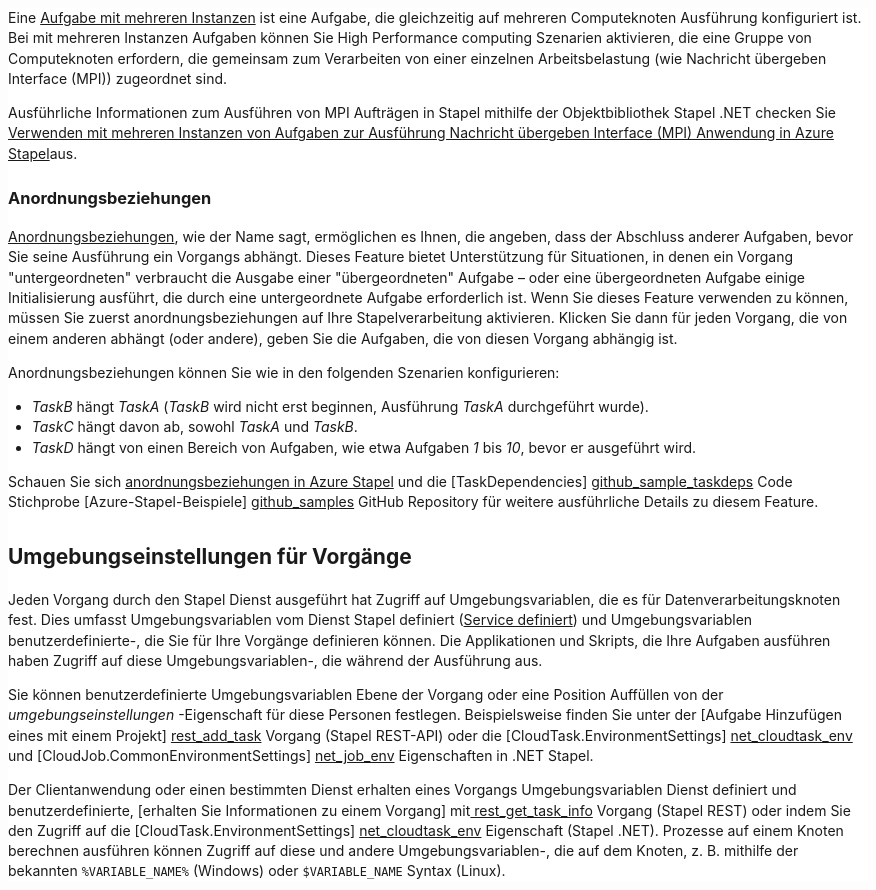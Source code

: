 Eine [Aufgabe mit mehreren Instanzen](batch-mpi.md) ist eine Aufgabe, die gleichzeitig auf mehreren Computeknoten Ausführung konfiguriert ist. Bei mit mehreren Instanzen Aufgaben können Sie High Performance computing Szenarien aktivieren, die eine Gruppe von Computeknoten erfordern, die gemeinsam zum Verarbeiten von einer einzelnen Arbeitsbelastung (wie Nachricht übergeben Interface (MPI)) zugeordnet sind.

Ausführliche Informationen zum Ausführen von MPI Aufträgen in Stapel mithilfe der Objektbibliothek Stapel .NET checken Sie [Verwenden mit mehreren Instanzen von Aufgaben zur Ausführung Nachricht übergeben Interface (MPI) Anwendung in Azure Stapel](batch-mpi.md)aus.

### <a name="task-dependencies"></a>Anordnungsbeziehungen

[Anordnungsbeziehungen](batch-task-dependencies.md), wie der Name sagt, ermöglichen es Ihnen, die angeben, dass der Abschluss anderer Aufgaben, bevor Sie seine Ausführung ein Vorgangs abhängt. Dieses Feature bietet Unterstützung für Situationen, in denen ein Vorgang "untergeordneten" verbraucht die Ausgabe einer "übergeordneten" Aufgabe – oder eine übergeordneten Aufgabe einige Initialisierung ausführt, die durch eine untergeordnete Aufgabe erforderlich ist. Wenn Sie dieses Feature verwenden zu können, müssen Sie zuerst anordnungsbeziehungen auf Ihre Stapelverarbeitung aktivieren. Klicken Sie dann für jeden Vorgang, die von einem anderen abhängt (oder andere), geben Sie die Aufgaben, die von diesen Vorgang abhängig ist.

Anordnungsbeziehungen können Sie wie in den folgenden Szenarien konfigurieren:

* *TaskB* hängt *TaskA* (*TaskB* wird nicht erst beginnen, Ausführung *TaskA* durchgeführt wurde).
* *TaskC* hängt davon ab, sowohl *TaskA* und *TaskB*.
* *TaskD* hängt von einen Bereich von Aufgaben, wie etwa Aufgaben *1* bis *10*, bevor er ausgeführt wird.

Schauen Sie sich [anordnungsbeziehungen in Azure Stapel](batch-task-dependencies.md) und die [TaskDependencies] [ github_sample_taskdeps] Code Stichprobe [Azure-Stapel-Beispiele] [ github_samples] GitHub Repository für weitere ausführliche Details zu diesem Feature.

## <a name="environment-settings-for-tasks"></a>Umgebungseinstellungen für Vorgänge

Jeden Vorgang durch den Stapel Dienst ausgeführt hat Zugriff auf Umgebungsvariablen, die es für Datenverarbeitungsknoten fest. Dies umfasst Umgebungsvariablen vom Dienst Stapel definiert ([Service definiert][msdn_env_vars]) und Umgebungsvariablen benutzerdefinierte-, die Sie für Ihre Vorgänge definieren können. Die Applikationen und Skripts, die Ihre Aufgaben ausführen haben Zugriff auf diese Umgebungsvariablen-, die während der Ausführung aus.

Sie können benutzerdefinierte Umgebungsvariablen Ebene der Vorgang oder eine Position Auffüllen von der *umgebungseinstellungen* -Eigenschaft für diese Personen festlegen. Beispielsweise finden Sie unter der [Aufgabe Hinzufügen eines mit einem Projekt] [ rest_add_task] Vorgang (Stapel REST-API) oder die [CloudTask.EnvironmentSettings] [ net_cloudtask_env] und [CloudJob.CommonEnvironmentSettings] [ net_job_env] Eigenschaften in .NET Stapel.

Der Clientanwendung oder einen bestimmten Dienst erhalten eines Vorgangs Umgebungsvariablen Dienst definiert und benutzerdefinierte, [erhalten Sie Informationen zu einem Vorgang] mit[ rest_get_task_info] Vorgang (Stapel REST) oder indem Sie den Zugriff auf die [CloudTask.EnvironmentSettings] [ net_cloudtask_env] Eigenschaft (Stapel .NET). Prozesse auf einem Knoten berechnen ausführen können Zugriff auf diese und andere Umgebungsvariablen-, die auf dem Knoten, z. B. mithilfe der bekannten `%VARIABLE_NAME%` (Windows) oder `$VARIABLE_NAME` Syntax (Linux).


[1]: ./media/batch-api-basics/node-folder-structure.png
[azure_storage]: https://azure.microsoft.com/services/storage/
[batch_forum]: https://social.msdn.microsoft.com/Forums/en-US/home?forum=azurebatch
[cloud_service_sizes]: ../cloud-services/cloud-services-sizes-specs.md
[msmpi]: https://msdn.microsoft.com/library/bb524831.aspx
[github_samples]: https://github.com/Azure/azure-batch-samples
[github_sample_taskdeps]:  https://github.com/Azure/azure-batch-samples/tree/master/CSharp/ArticleProjects/TaskDependencies
[github_batchexplorer]: https://github.com/Azure/azure-batch-samples/tree/master/CSharp/BatchExplorer
[batch_net_api]: https://msdn.microsoft.com/library/azure/mt348682.aspx
[msdn_env_vars]: https://msdn.microsoft.com/library/azure/mt743623.aspx
[net_cloudjob_jobmanagertask]: https://msdn.microsoft.com/library/azure/microsoft.azure.batch.cloudjob.jobmanagertask.aspx
[net_cloudjob_priority]: https://msdn.microsoft.com/library/azure/microsoft.azure.batch.cloudjob.priority.aspx
[net_cloudpool_starttask]: https://msdn.microsoft.com/library/azure/microsoft.azure.batch.cloudpool.starttask.aspx
[net_cloudtask_env]: https://msdn.microsoft.com/library/azure/microsoft.azure.batch.cloudtask.environmentsettings.aspx
[net_create_cert]: https://msdn.microsoft.com/library/azure/microsoft.azure.batch.certificateoperations.createcertificate.aspx
[net_create_user]: https://msdn.microsoft.com/library/azure/microsoft.azure.batch.computenode.createcomputenodeuser.aspx
[net_getfile_node]: https://msdn.microsoft.com/library/azure/microsoft.azure.batch.computenode.getnodefile.aspx
[net_getfile_task]: https://msdn.microsoft.com/library/azure/microsoft.azure.batch.cloudtask.getnodefile.aspx
[net_job_env]: https://msdn.microsoft.com/library/azure/microsoft.azure.batch.cloudjob.commonenvironmentsettings.aspx
[net_multiinstancesettings]: https://msdn.microsoft.com/library/azure/microsoft.azure.batch.multiinstancesettings.aspx
[net_onalltaskscomplete]: https://msdn.microsoft.com/library/azure/microsoft.azure.batch.cloudjob.onalltaskscomplete.aspx
[net_rdp]: https://msdn.microsoft.com/library/azure/microsoft.azure.batch.computenode.getrdpfile.aspx
[net_reboot]: https://msdn.microsoft.com/library/azure/mt631495.aspx
[net_reimage]: https://msdn.microsoft.com/library/azure/mt631496.aspx
[net_remove]: https://msdn.microsoft.com/library/azure/microsoft.azure.batch.pooloperations.removefrompoolasync.aspx
[net_offline]: https://msdn.microsoft.com/library/azure/microsoft.azure.batch.computenode.disableschedulingasync.aspx
[net_online]: https://msdn.microsoft.com/library/azure/microsoft.azure.batch.computenode.enableschedulingasync.aspx
[net_offline_option]: https://msdn.microsoft.com/library/azure/microsoft.azure.batch.common.disablecomputenodeschedulingoption.aspx
[net_rdpfile]: https://msdn.microsoft.com/library/azure/Mt272127.aspx
[vnet]: https://msdn.microsoft.com/library/azure/dn820174.aspx#bk_netconf
[py_add_user]: http://azure-sdk-for-python.readthedocs.io/en/latest/ref/azure.batch.operations.html#azure.batch.operations.ComputeNodeOperations.add_user
[batch_rest_api]: https://msdn.microsoft.com/library/azure/Dn820158.aspx
[rest_add_job]: https://msdn.microsoft.com/library/azure/mt282178.aspx
[rest_add_pool]: https://msdn.microsoft.com/library/azure/dn820174.aspx
[rest_add_cert]: https://msdn.microsoft.com/library/azure/dn820169.aspx
[rest_add_task]: https://msdn.microsoft.com/library/azure/dn820105.aspx
[rest_create_user]: https://msdn.microsoft.com/library/azure/dn820137.aspx
[rest_get_task_info]: https://msdn.microsoft.com/library/azure/dn820133.aspx
[rest_job_schedules]: https://msdn.microsoft.com/library/azure/mt282179.aspx
[rest_multiinstance]: https://msdn.microsoft.com/library/azure/mt637905.aspx
[rest_multiinstancesettings]: https://msdn.microsoft.com/library/azure/dn820105.aspx#multiInstanceSettings
[rest_update_job]: https://msdn.microsoft.com/library/azure/dn820162.aspx
[rest_rdp]: https://msdn.microsoft.com/library/azure/dn820120.aspx
[rest_reboot]: https://msdn.microsoft.com/library/azure/dn820171.aspx
[rest_reimage]: https://msdn.microsoft.com/library/azure/dn820157.aspx
[rest_remove]: https://msdn.microsoft.com/library/azure/dn820194.aspx
[rest_offline]: https://msdn.microsoft.com/library/azure/mt637904.aspx
[rest_online]: https://msdn.microsoft.com/library/azure/mt637907.aspx
[vm_marketplace]: https://azure.microsoft.com/marketplace/virtual-machines/